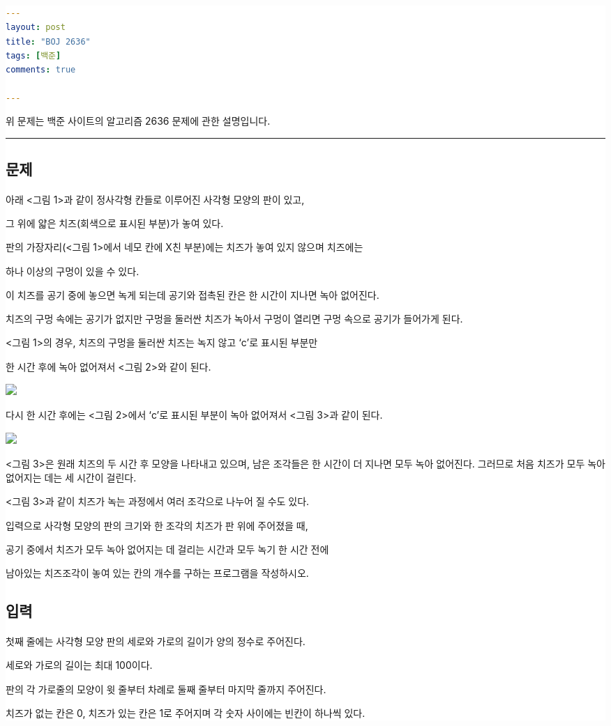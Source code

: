 ```yaml
---
layout: post
title: "BOJ 2636"
tags: [백준]
comments: true

---
```


위 문제는 백준 사이트의 알고리즘 2636 문제에 관한 설명입니다.<br>

---

## 문제 

아래 <그림 1>과 같이 정사각형 칸들로 이루어진 사각형 모양의 판이 있고, 

그 위에 얇은 치즈(회색으로 표시된 부분)가 놓여 있다. 

판의 가장자리(<그림 1>에서 네모 칸에 X친 부분)에는 치즈가 놓여 있지 않으며 치즈에는 

하나 이상의 구멍이 있을 수 있다.

이 치즈를 공기 중에 놓으면 녹게 되는데 공기와 접촉된 칸은 한 시간이 지나면 녹아 없어진다. 

치즈의 구멍 속에는 공기가 없지만 구멍을 둘러싼 치즈가 녹아서 구멍이 열리면 구멍 속으로 공기가 들어가게 된다. 

<그림 1>의 경우, 치즈의 구멍을 둘러싼 치즈는 녹지 않고 ‘c’로 표시된 부분만 

한 시간 후에 녹아 없어져서 <그림 2>와 같이 된다.

<img src="https://onlinejudgeimages.s3-ap-northeast-1.amazonaws.com/upload/images/BPOxvQj6Ys.jpg">

다시 한 시간 후에는 <그림 2>에서 ‘c’로 표시된 부분이 녹아 없어져서 <그림 3>과 같이 된다.

<img src="https://onlinejudgeimages.s3-ap-northeast-1.amazonaws.com/upload/images/e3BJaDrJjITZ.png">

<그림 3>은 원래 치즈의 두 시간 후 모양을 나타내고 있으며, 남은 조각들은 한 시간이 더 지나면 모두 녹아 없어진다. 그러므로 처음 치즈가 모두 녹아 없어지는 데는 세 시간이 걸린다.

<그림 3>과 같이 치즈가 녹는 과정에서 여러 조각으로 나누어 질 수도 있다.

입력으로 사각형 모양의 판의 크기와 한 조각의 치즈가 판 위에 주어졌을 때, 

공기 중에서 치즈가 모두 녹아 없어지는 데 걸리는 시간과 모두 녹기 한 시간 전에 

남아있는 치즈조각이 놓여 있는 칸의 개수를 구하는 프로그램을 작성하시오.

## 입력

첫째 줄에는 사각형 모양 판의 세로와 가로의 길이가 양의 정수로 주어진다. 

세로와 가로의 길이는 최대 100이다. 

판의 각 가로줄의 모양이 윗 줄부터 차례로 둘째 줄부터 마지막 줄까지 주어진다. 

치즈가 없는 칸은 0, 치즈가 있는 칸은 1로 주어지며 각 숫자 사이에는 빈칸이 하나씩 있다.

